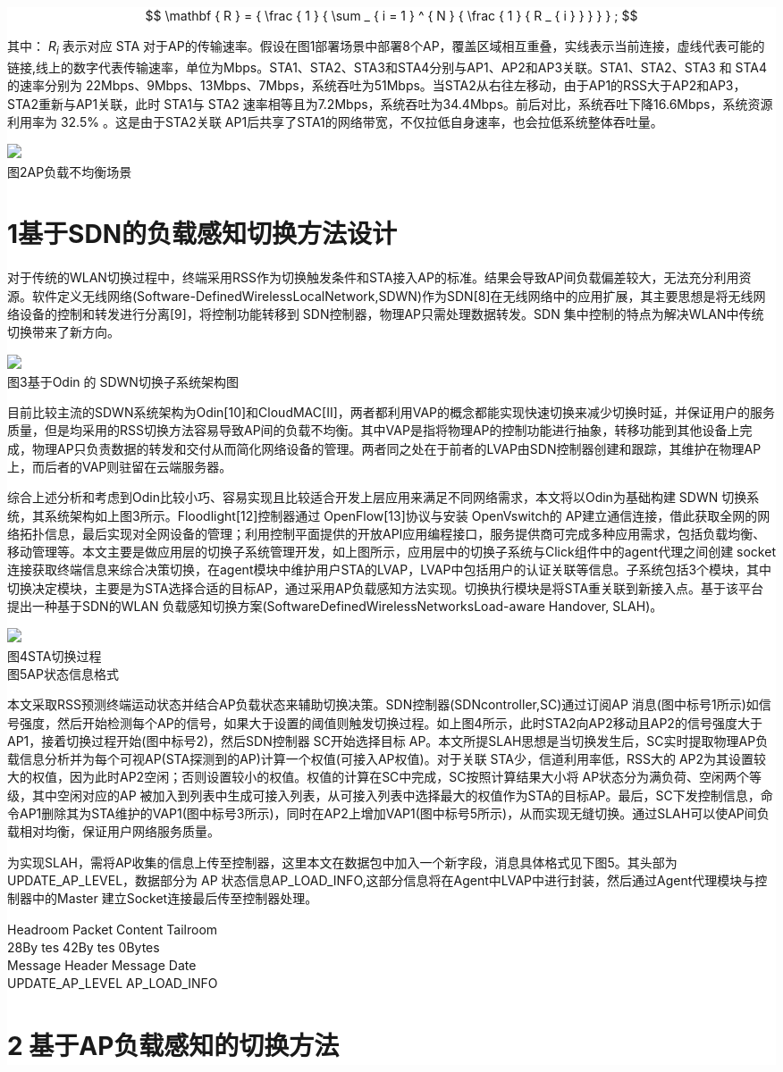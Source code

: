 $$
\mathbf { R } = { \frac { 1 } { \sum _ { i = 1 } ^ { N } { \frac { 1 } { R _ { i } } } } } ;
$$

其中： $R _ { i }$ 表示对应 STA 对于AP的传输速率。假设在图1部署场景中部署8个AP，覆盖区域相互重叠，实线表示当前连接，虚线代表可能的链接,线上的数字代表传输速率，单位为Mbps。STA1、STA2、STA3和STA4分别与AP1、AP2和AP3关联。STA1、STA2、STA3 和 STA4 的速率分别为 22Mbps、9Mbps、13Mbps、7Mbps，系统吞吐为51Mbps。当STA2从右往左移动，由于AP1的RSS大于AP2和AP3，STA2重新与AP1关联，此时 STA1与 STA2 速率相等且为7.2Mbps，系统吞吐为34.4Mbps。前后对比，系统吞吐下降16.6Mbps，系统资源利用率为 $32 . 5 \%$ 。这是由于STA2关联 AP1后共享了STA1的网络带宽，不仅拉低自身速率，也会拉低系统整体吞吐量。

![](images/5fa54d37015ad899e45cba8f212185e539a33d786da454152a0667d3e74c7dd9.jpg)  
图2AP负载不均衡场景

# 1基于SDN的负载感知切换方法设计

对于传统的WLAN切换过程中，终端采用RSS作为切换触发条件和STA接入AP的标准。结果会导致AP间负载偏差较大，无法充分利用资源。软件定义无线网络(Software-DefinedWirelessLocalNetwork,SDWN)作为SDN[8]在无线网络中的应用扩展，其主要思想是将无线网络设备的控制和转发进行分离[9]，将控制功能转移到 SDN控制器，物理AP只需处理数据转发。SDN 集中控制的特点为解决WLAN中传统切换带来了新方向。

![](images/fab4d45b56c1bf760792c083c4786f14636569c7e92181c6d3864711c265b4de.jpg)  
图3基于Odin 的 SDWN切换子系统架构图

目前比较主流的SDWN系统架构为Odin[10]和CloudMAC[II]，两者都利用VAP的概念都能实现快速切换来减少切换时延，并保证用户的服务质量，但是均采用的RSS切换方法容易导致AP间的负载不均衡。其中VAP是指将物理AP的控制功能进行抽象，转移功能到其他设备上完成，物理AP只负责数据的转发和交付从而简化网络设备的管理。两者同之处在于前者的LVAP由SDN控制器创建和跟踪，其维护在物理AP上，而后者的VAP则驻留在云端服务器。

综合上述分析和考虑到Odin比较小巧、容易实现且比较适合开发上层应用来满足不同网络需求，本文将以Odin为基础构建 SDWN 切换系统，其系统架构如上图3所示。Floodlight[12]控制器通过 OpenFlow[13]协议与安装 OpenVswitch的 AP建立通信连接，借此获取全网的网络拓扑信息，最后实现对全网设备的管理；利用控制平面提供的开放API应用编程接口，服务提供商可完成多种应用需求，包括负载均衡、移动管理等。本文主要是做应用层的切换子系统管理开发，如上图所示，应用层中的切换子系统与Click组件中的agent代理之间创建 socket连接获取终端信息来综合决策切换，在agent模块中维护用户STA的LVAP，LVAP中包括用户的认证关联等信息。子系统包括3个模块，其中切换决定模块，主要是为STA选择合适的目标AP，通过采用AP负载感知方法实现。切换执行模块是将STA重关联到新接入点。基于该平台提出一种基于SDN的WLAN 负载感知切换方案(SoftwareDefinedWirelessNetworksLoad-aware Handover, SLAH)。

![](images/53edb68972de7814dc6104a9531f6569d6ddd7a19a3e237f622d3eaaab3d009f.jpg)  
图4STA切换过程  
图5AP状态信息格式

本文采取RSS预测终端运动状态并结合AP负载状态来辅助切换决策。SDN控制器(SDNcontroller,SC)通过订阅AP 消息(图中标号1所示)如信号强度，然后开始检测每个AP的信号，如果大于设置的阈值则触发切换过程。如上图4所示，此时STA2向AP2移动且AP2的信号强度大于AP1，接着切换过程开始(图中标号2)，然后SDN控制器 SC开始选择目标 AP。本文所提SLAH思想是当切换发生后，SC实时提取物理AP负载信息分析并为每个可视AP(STA探测到的AP)计算一个权值(可接入AP权值)。对于关联 STA少，信道利用率低，RSS大的 AP2为其设置较大的权值，因为此时AP2空闲；否则设置较小的权值。权值的计算在SC中完成，SC按照计算结果大小将 AP状态分为满负荷、空闲两个等级，其中空闲对应的AP 被加入到列表中生成可接入列表，从可接入列表中选择最大的权值作为STA的目标AP。最后，SC下发控制信息，命令AP1删除其为STA维护的VAP1(图中标号3所示)，同时在AP2上增加VAP1(图中标号5所示)，从而实现无缝切换。通过SLAH可以使AP间负载相对均衡，保证用户网络服务质量。

为实现SLAH，需将AP收集的信息上传至控制器，这里本文在数据包中加入一个新字段，消息具体格式见下图5。其头部为UPDATE_AP_LEVEL，数据部分为 AP 状态信息AP_LOAD_INFO,这部分信息将在Agent中LVAP中进行封装，然后通过Agent代理模块与控制器中的Master 建立Socket连接最后传至控制器处理。

Headroom Packet Content Tailroom   
28By tes 42By tes 0Bytes   
Message Header Message Date   
UPDATE_AP_LEVEL AP_LOAD_INFO

# 2 基于AP负载感知的切换方法
